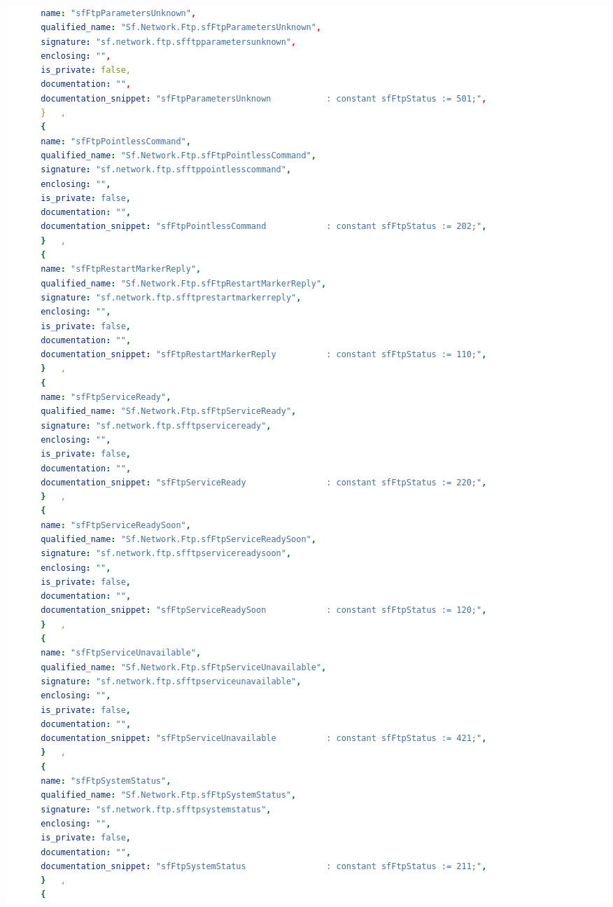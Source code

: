 ```yaml
       name: "sfFtpParametersUnknown",
       qualified_name: "Sf.Network.Ftp.sfFtpParametersUnknown",
       signature: "sf.network.ftp.sfftpparametersunknown",
       enclosing: "",
       is_private: false,
       documentation: "",
       documentation_snippet: "sfFtpParametersUnknown           : constant sfFtpStatus := 501;",
       }   ,
       {
       name: "sfFtpPointlessCommand",
       qualified_name: "Sf.Network.Ftp.sfFtpPointlessCommand",
       signature: "sf.network.ftp.sfftppointlesscommand",
       enclosing: "",
       is_private: false,
       documentation: "",
       documentation_snippet: "sfFtpPointlessCommand            : constant sfFtpStatus := 202;",
       }   ,
       {
       name: "sfFtpRestartMarkerReply",
       qualified_name: "Sf.Network.Ftp.sfFtpRestartMarkerReply",
       signature: "sf.network.ftp.sfftprestartmarkerreply",
       enclosing: "",
       is_private: false,
       documentation: "",
       documentation_snippet: "sfFtpRestartMarkerReply          : constant sfFtpStatus := 110;",
       }   ,
       {
       name: "sfFtpServiceReady",
       qualified_name: "Sf.Network.Ftp.sfFtpServiceReady",
       signature: "sf.network.ftp.sfftpserviceready",
       enclosing: "",
       is_private: false,
       documentation: "",
       documentation_snippet: "sfFtpServiceReady                : constant sfFtpStatus := 220;",
       }   ,
       {
       name: "sfFtpServiceReadySoon",
       qualified_name: "Sf.Network.Ftp.sfFtpServiceReadySoon",
       signature: "sf.network.ftp.sfftpservicereadysoon",
       enclosing: "",
       is_private: false,
       documentation: "",
       documentation_snippet: "sfFtpServiceReadySoon            : constant sfFtpStatus := 120;",
       }   ,
       {
       name: "sfFtpServiceUnavailable",
       qualified_name: "Sf.Network.Ftp.sfFtpServiceUnavailable",
       signature: "sf.network.ftp.sfftpserviceunavailable",
       enclosing: "",
       is_private: false,
       documentation: "",
       documentation_snippet: "sfFtpServiceUnavailable          : constant sfFtpStatus := 421;",
       }   ,
       {
       name: "sfFtpSystemStatus",
       qualified_name: "Sf.Network.Ftp.sfFtpSystemStatus",
       signature: "sf.network.ftp.sfftpsystemstatus",
       enclosing: "",
       is_private: false,
       documentation: "",
       documentation_snippet: "sfFtpSystemStatus                : constant sfFtpStatus := 211;",
       }   ,
       {
```
